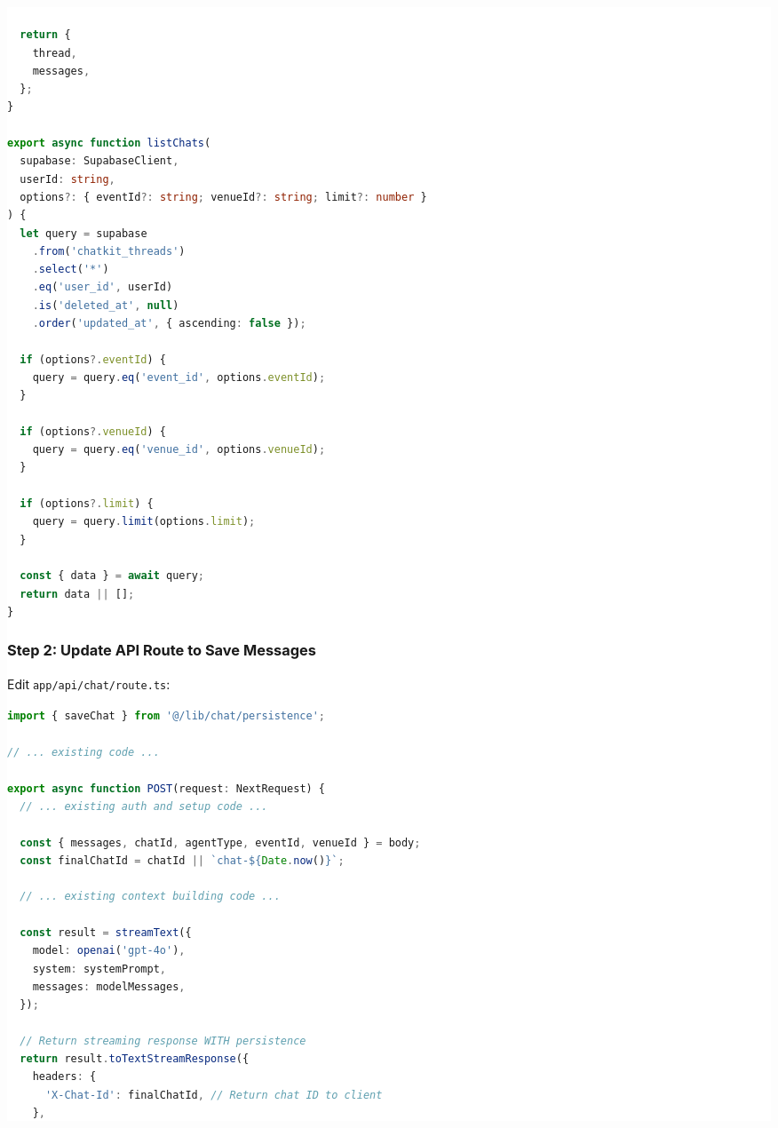 ```typescript

  return {
    thread,
    messages,
  };
}

export async function listChats(
  supabase: SupabaseClient,
  userId: string,
  options?: { eventId?: string; venueId?: string; limit?: number }
) {
  let query = supabase
    .from('chatkit_threads')
    .select('*')
    .eq('user_id', userId)
    .is('deleted_at', null)
    .order('updated_at', { ascending: false });

  if (options?.eventId) {
    query = query.eq('event_id', options.eventId);
  }

  if (options?.venueId) {
    query = query.eq('venue_id', options.venueId);
  }

  if (options?.limit) {
    query = query.limit(options.limit);
  }

  const { data } = await query;
  return data || [];
}
```

### Step 2: Update API Route to Save Messages

Edit `app/api/chat/route.ts`:

```typescript
import { saveChat } from '@/lib/chat/persistence';

// ... existing code ...

export async function POST(request: NextRequest) {
  // ... existing auth and setup code ...

  const { messages, chatId, agentType, eventId, venueId } = body;
  const finalChatId = chatId || `chat-${Date.now()}`;

  // ... existing context building code ...

  const result = streamText({
    model: openai('gpt-4o'),
    system: systemPrompt,
    messages: modelMessages,
  });

  // Return streaming response WITH persistence
  return result.toTextStreamResponse({
    headers: {
      'X-Chat-Id': finalChatId, // Return chat ID to client
    },
```